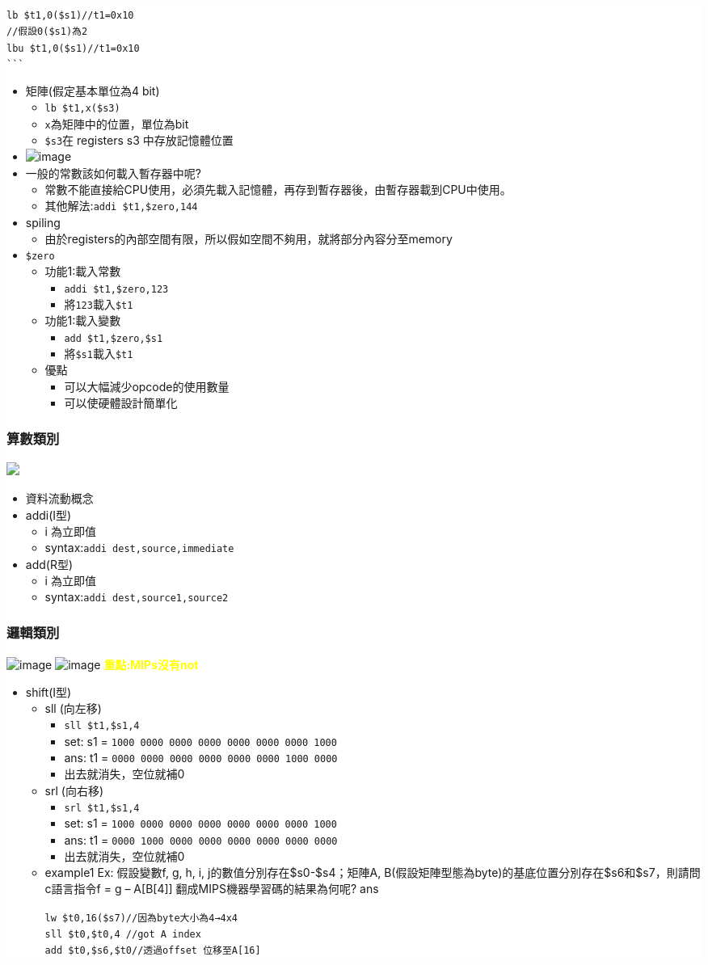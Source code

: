 	lb $t1,0($s1)//t1=0x10
	//假設0($s1)為2
	lbu $t1,0($s1)//t1=0x10	
	```
- 矩陣(假定基本單位為4 bit)
	- `lb $t1,x($s3)`
	- `x`為矩陣中的位置，單位為bit
	- `$s3`在 registers s3 中存放記憶體位置
- ![image](image/Skrq5-QVp.png)
- 一般的常數該如何載入暫存器中呢?
 	- 常數不能直接給CPU使用，必須先載入記憶體，再存到暫存器後，由暫存器載到CPU中使用。
 	- 其他解法:`addi $t1,$zero,144`
- spiling
	- 由於registers的內部空間有限，所以假如空間不夠用，就將部分內容分至memory
- `$zero`
	- 功能1:載入常數
		- `addi $t1,$zero,123`
		- 將`123`載入`$t1`
	- 功能1:載入變數
		- `add $t1,$zero,$s1`
		- 將`$s1`載入`$t1`
	- 優點
		- 可以大幅減少opcode的使用數量
		- 可以使硬體設計簡單化
### 算數類別

![](image/%E7%AE%97%E8%A1%93opcode.png?raw=true)


- 資料流動概念
- addi(I型)
	- i 為立即值
	- syntax:`addi dest,source,immediate`
- add(R型)
	- i 為立即值
	- syntax:`addi dest,source1,source2`



### 邏輯類別
![image](image/BkidAdQVT.png)
![image](image/B1XURdmV6.png)
<font color=ffff>**重點:MIPs沒有not**</font>

- shift(I型)
	- sll (向左移)
		- `sll $t1,$s1,4`
		- set: s1 = `1000 0000 0000 0000 0000 0000 0000 1000`
		- ans: t1 = `0000 0000 0000 0000 0000 0000 1000 0000`
		- 出去就消失，空位就補0
	- srl (向右移)
		- `srl $t1,$s1,4`
		- set: s1 = `1000 0000 0000 0000 0000 0000 0000 1000`
		- ans: t1 = `0000 1000 0000 0000 0000 0000 0000 0000`
		- 出去就消失，空位就補0
	- example1
		Ex: 假設變數f, g, h, i, j的數值分別存在\$s0-\$s4；矩陣A, B(假設矩陣型態為byte)的基底位置分別存在\$s6和\$s7，則請問c語言指令f = g – A[B[4]] 翻成MIPS機器學習碼的結果為何呢?
		 ans
		```c=1
		lw $t0,16($s7)//因為byte大小為4→4x4
		sll $t0,$t0,4 //got A index
		add $t0,$s6,$t0//透過offset 位移至A[16]